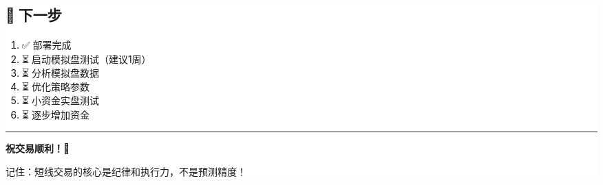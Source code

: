 
## 🎯 下一步

1. ✅ 部署完成
2. ⏳ 启动模拟盘测试（建议1周）
3. ⏳ 分析模拟盘数据
4. ⏳ 优化策略参数
5. ⏳ 小资金实盘测试
6. ⏳ 逐步增加资金

---

**祝交易顺利！🚀**

记住：短线交易的核心是纪律和执行力，不是预测精度！
